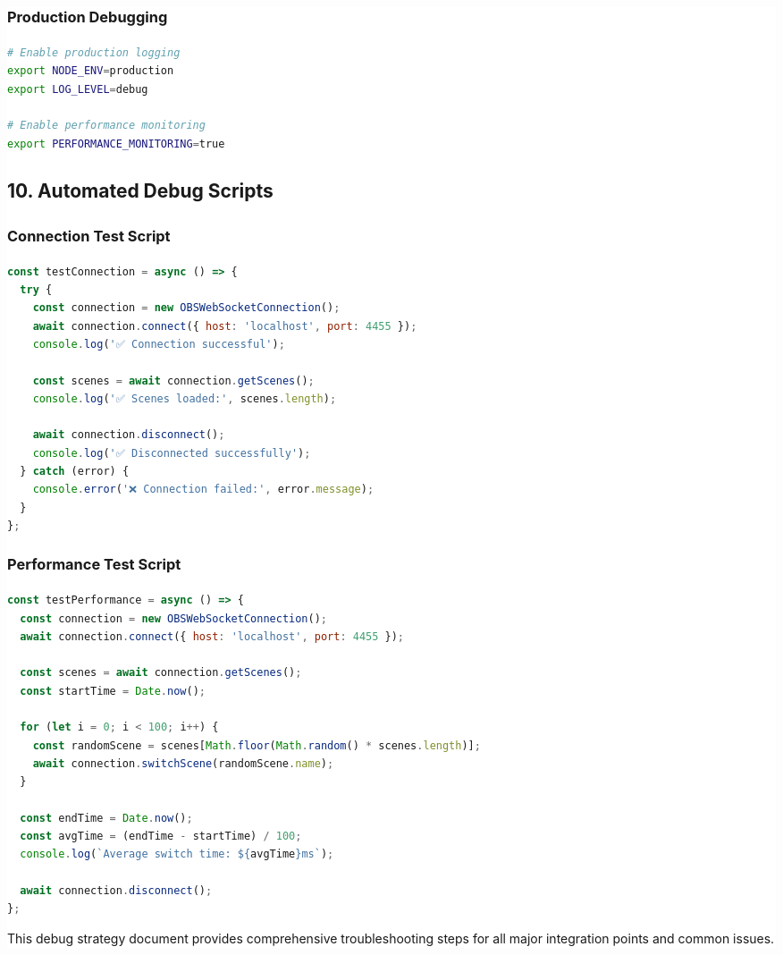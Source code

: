 ### Production Debugging
```bash
# Enable production logging
export NODE_ENV=production
export LOG_LEVEL=debug

# Enable performance monitoring
export PERFORMANCE_MONITORING=true
```

## 10. Automated Debug Scripts

### Connection Test Script
```javascript
const testConnection = async () => {
  try {
    const connection = new OBSWebSocketConnection();
    await connection.connect({ host: 'localhost', port: 4455 });
    console.log('✅ Connection successful');
    
    const scenes = await connection.getScenes();
    console.log('✅ Scenes loaded:', scenes.length);
    
    await connection.disconnect();
    console.log('✅ Disconnected successfully');
  } catch (error) {
    console.error('❌ Connection failed:', error.message);
  }
};
```

### Performance Test Script
```javascript
const testPerformance = async () => {
  const connection = new OBSWebSocketConnection();
  await connection.connect({ host: 'localhost', port: 4455 });
  
  const scenes = await connection.getScenes();
  const startTime = Date.now();
  
  for (let i = 0; i < 100; i++) {
    const randomScene = scenes[Math.floor(Math.random() * scenes.length)];
    await connection.switchScene(randomScene.name);
  }
  
  const endTime = Date.now();
  const avgTime = (endTime - startTime) / 100;
  console.log(`Average switch time: ${avgTime}ms`);
  
  await connection.disconnect();
};
```

This debug strategy document provides comprehensive troubleshooting steps for all major integration points and common issues.